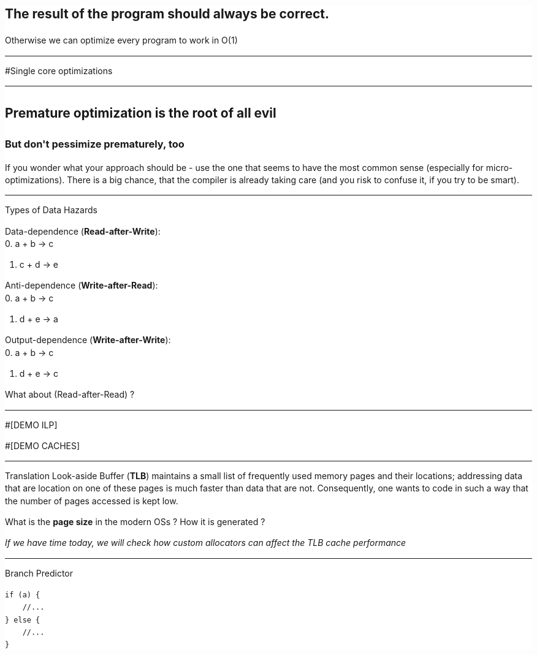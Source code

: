 
## The result of the program should always be correct.

Otherwise we can optimize every program to work in O(1)

---

#Single core optimizations

---

## Premature optimization is the root of all evil

### But don't pessimize prematurely, too

If you wonder what your approach should be - use the one that seems to have the most common sense (especially for micro-optimizations). There is a big chance, that the compiler is already taking care (and you risk to confuse it, if you try to be smart).


---

Types of Data Hazards

Data-dependence (**Read-after-Write**):  
0. a + b -> c  
1. c + d -> e

Anti-dependence (**Write-after-Read**):  
0. a + b -> c  
1. d + e -> a

Output-dependence (**Write-after-Write**):  
0. a + b -> c  
1. d + e -> c

What about (Read-after-Read) ?

---

#[DEMO ILP]

#[DEMO CACHES]

---

Translation Look-aside Buffer (**TLB**) maintains a small list of frequently used memory pages and their locations; addressing data that are location on one of these pages is much faster than data that are not. Consequently, one wants to code in such a way that the number of pages accessed is kept low.

What is the **page size** in the modern OSs ? How it is generated ?

*If we have time today, we will check how custom allocators can affect the TLB cache performance*

---

Branch Predictor
```
if (a) {
    //...
} else {
    //...
}
```
